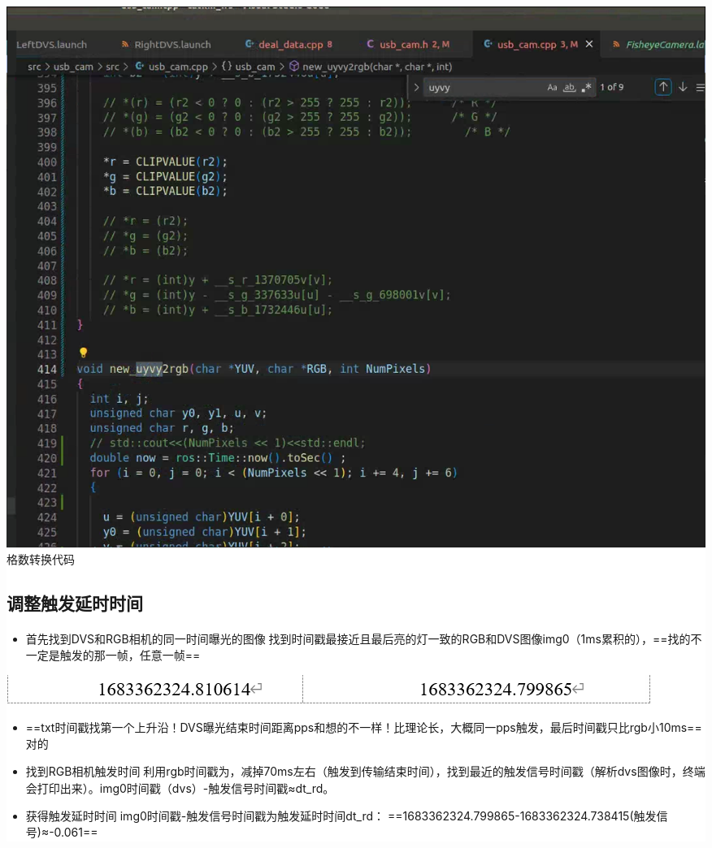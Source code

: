 ![图 22](img/img20230606-103622250.png)  
格数转换代码

## 调整触发延时时间
- 首先找到DVS和RGB相机的同一时间曝光的图像
找到时间戳最接近且最后亮的灯一致的RGB和DVS图像img0（1ms累积的），==找的不一定是触发的那一帧，任意一帧==

![图 19](img/img20230605-202042615.png)  
- ==txt时间戳找第一个上升沿！DVS曝光结束时间距离pps和想的不一样！比理论长，大概同一pps触发，最后时间戳只比rgb小10ms== 对的

- 找到RGB相机触发时间
利用rgb时间戳为，减掉70ms左右（触发到传输结束时间），找到最近的触发信号时间戳（解析dvs图像时，终端会打印出来）。img0时间戳（dvs）-触发信号时间戳≈dt_rd。

- 获得触发延时时间
  img0时间戳-触发信号时间戳为触发延时时间dt_rd：
  ==1683362324.799865-1683362324.738415(触发信号)≈-0.061==
